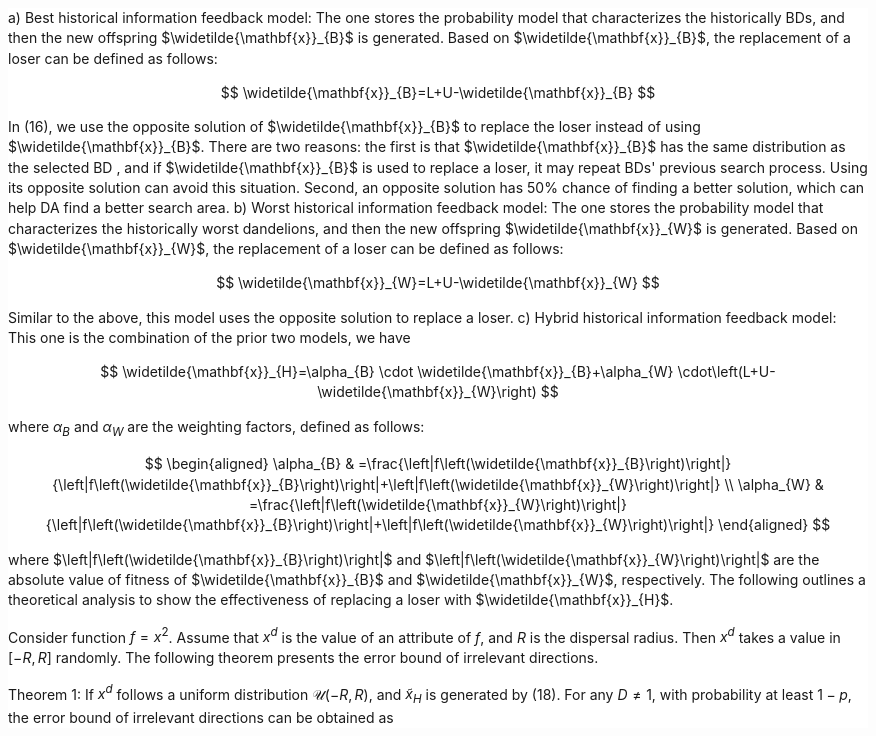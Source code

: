 a) Best historical information feedback model: The one stores the probability model that characterizes the historically BDs, and then the new offspring $\widetilde{\mathbf{x}}_{B}$ is generated. Based on $\widetilde{\mathbf{x}}_{B}$, the replacement of a loser can be defined as follows:

$$
\widetilde{\mathbf{x}}_{B}=L+U-\widetilde{\mathbf{x}}_{B}
$$

In (16), we use the opposite solution of $\widetilde{\mathbf{x}}_{B}$ to replace the loser instead of using $\widetilde{\mathbf{x}}_{B}$. There are two reasons: the first is
that $\widetilde{\mathbf{x}}_{B}$ has the same distribution as the selected BD , and if $\widetilde{\mathbf{x}}_{B}$ is used to replace a loser, it may repeat BDs' previous search process. Using its opposite solution can avoid this situation. Second, an opposite solution has $50 \%$ chance of finding a better solution, which can help DA find a better search area.
b) Worst historical information feedback model: The one stores the probability model that characterizes the historically worst dandelions, and then the new offspring $\widetilde{\mathbf{x}}_{W}$ is generated. Based on $\widetilde{\mathbf{x}}_{W}$, the replacement of a loser can be defined as follows:

$$
\widetilde{\mathbf{x}}_{W}=L+U-\widetilde{\mathbf{x}}_{W}
$$

Similar to the above, this model uses the opposite solution to replace a loser.
c) Hybrid historical information feedback model: This one is the combination of the prior two models, we have

$$
\widetilde{\mathbf{x}}_{H}=\alpha_{B} \cdot \widetilde{\mathbf{x}}_{B}+\alpha_{W} \cdot\left(L+U-\widetilde{\mathbf{x}}_{W}\right)
$$

where $\alpha_{B}$ and $\alpha_{W}$ are the weighting factors, defined as follows:

$$
\begin{aligned}
\alpha_{B} & =\frac{\left|f\left(\widetilde{\mathbf{x}}_{B}\right)\right|}{\left|f\left(\widetilde{\mathbf{x}}_{B}\right)\right|+\left|f\left(\widetilde{\mathbf{x}}_{W}\right)\right|} \\
\alpha_{W} & =\frac{\left|f\left(\widetilde{\mathbf{x}}_{W}\right)\right|}{\left|f\left(\widetilde{\mathbf{x}}_{B}\right)\right|+\left|f\left(\widetilde{\mathbf{x}}_{W}\right)\right|}
\end{aligned}
$$

where $\left|f\left(\widetilde{\mathbf{x}}_{B}\right)\right|$ and $\left|f\left(\widetilde{\mathbf{x}}_{W}\right)\right|$ are the absolute value of fitness of $\widetilde{\mathbf{x}}_{B}$ and $\widetilde{\mathbf{x}}_{W}$, respectively. The following outlines a theoretical analysis to show the effectiveness of replacing a loser with $\widetilde{\mathbf{x}}_{H}$.

Consider function $f=x^{2}$. Assume that $x^{d}$ is the value of an attribute of $f$, and $R$ is the dispersal radius. Then $x^{d}$ takes a value in $[-R, R]$ randomly. The following theorem presents the error bound of irrelevant directions.

Theorem 1: If $x^{d}$ follows a uniform distribution $\mathcal{U}(-R, R)$, and $\widetilde{x}_{H}$ is generated by (18). For any $D \neq 1$, with probability at least $1-p$, the error bound of irrelevant directions can be obtained as
